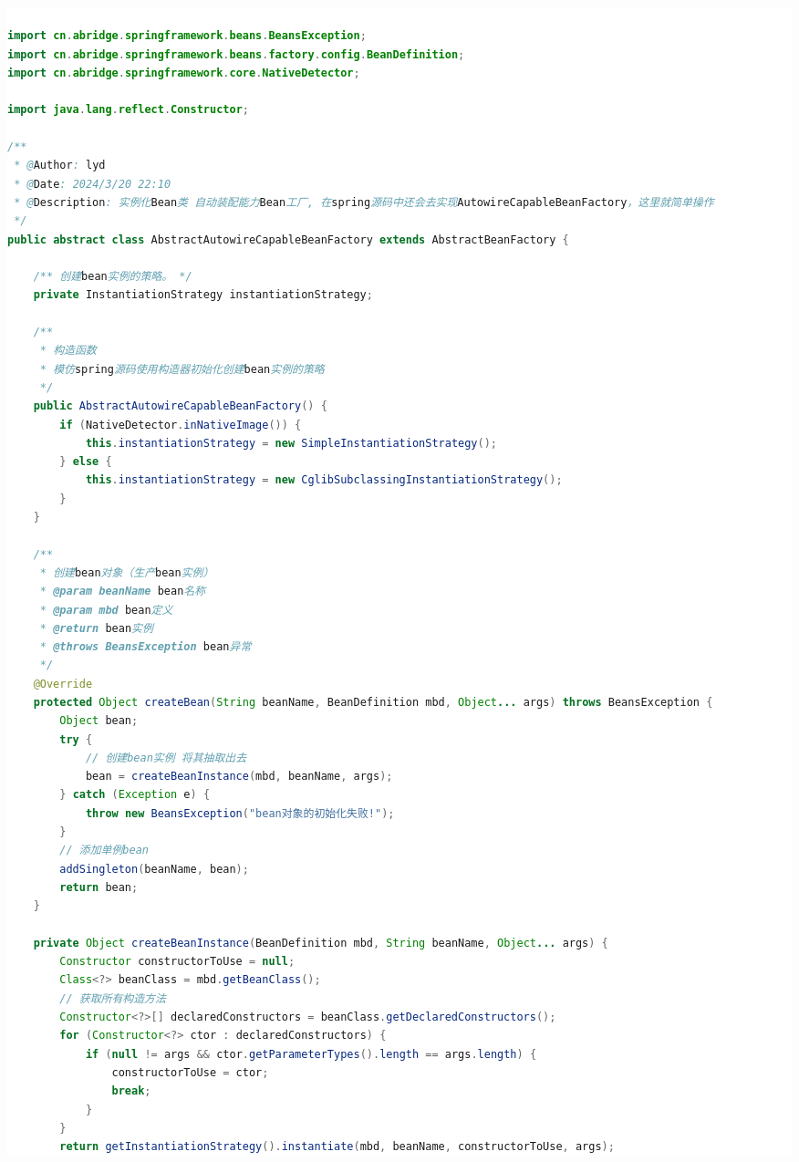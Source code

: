 ```java

import cn.abridge.springframework.beans.BeansException;
import cn.abridge.springframework.beans.factory.config.BeanDefinition;
import cn.abridge.springframework.core.NativeDetector;

import java.lang.reflect.Constructor;

/**
 * @Author: lyd
 * @Date: 2024/3/20 22:10
 * @Description: 实例化Bean类 自动装配能力Bean工厂, 在spring源码中还会去实现AutowireCapableBeanFactory，这里就简单操作
 */
public abstract class AbstractAutowireCapableBeanFactory extends AbstractBeanFactory {

    /** 创建bean实例的策略。 */
    private InstantiationStrategy instantiationStrategy;

    /**
     * 构造函数
     * 模仿spring源码使用构造器初始化创建bean实例的策略
     */
    public AbstractAutowireCapableBeanFactory() {
        if (NativeDetector.inNativeImage()) {
            this.instantiationStrategy = new SimpleInstantiationStrategy();
        } else {
            this.instantiationStrategy = new CglibSubclassingInstantiationStrategy();
        }
    }

    /**
     * 创建bean对象（生产bean实例）
     * @param beanName bean名称
     * @param mbd bean定义
     * @return bean实例
     * @throws BeansException bean异常
     */
    @Override
    protected Object createBean(String beanName, BeanDefinition mbd, Object... args) throws BeansException {
        Object bean;
        try {
            // 创建bean实例 将其抽取出去
            bean = createBeanInstance(mbd, beanName, args);
        } catch (Exception e) {
            throw new BeansException("bean对象的初始化失败!");
        }
        // 添加单例bean
        addSingleton(beanName, bean);
        return bean;
    }

    private Object createBeanInstance(BeanDefinition mbd, String beanName, Object... args) {
        Constructor constructorToUse = null;
        Class<?> beanClass = mbd.getBeanClass();
        // 获取所有构造方法
        Constructor<?>[] declaredConstructors = beanClass.getDeclaredConstructors();
        for (Constructor<?> ctor : declaredConstructors) {
            if (null != args && ctor.getParameterTypes().length == args.length) {
                constructorToUse = ctor;
                break;
            }
        }
        return getInstantiationStrategy().instantiate(mbd, beanName, constructorToUse, args);
```